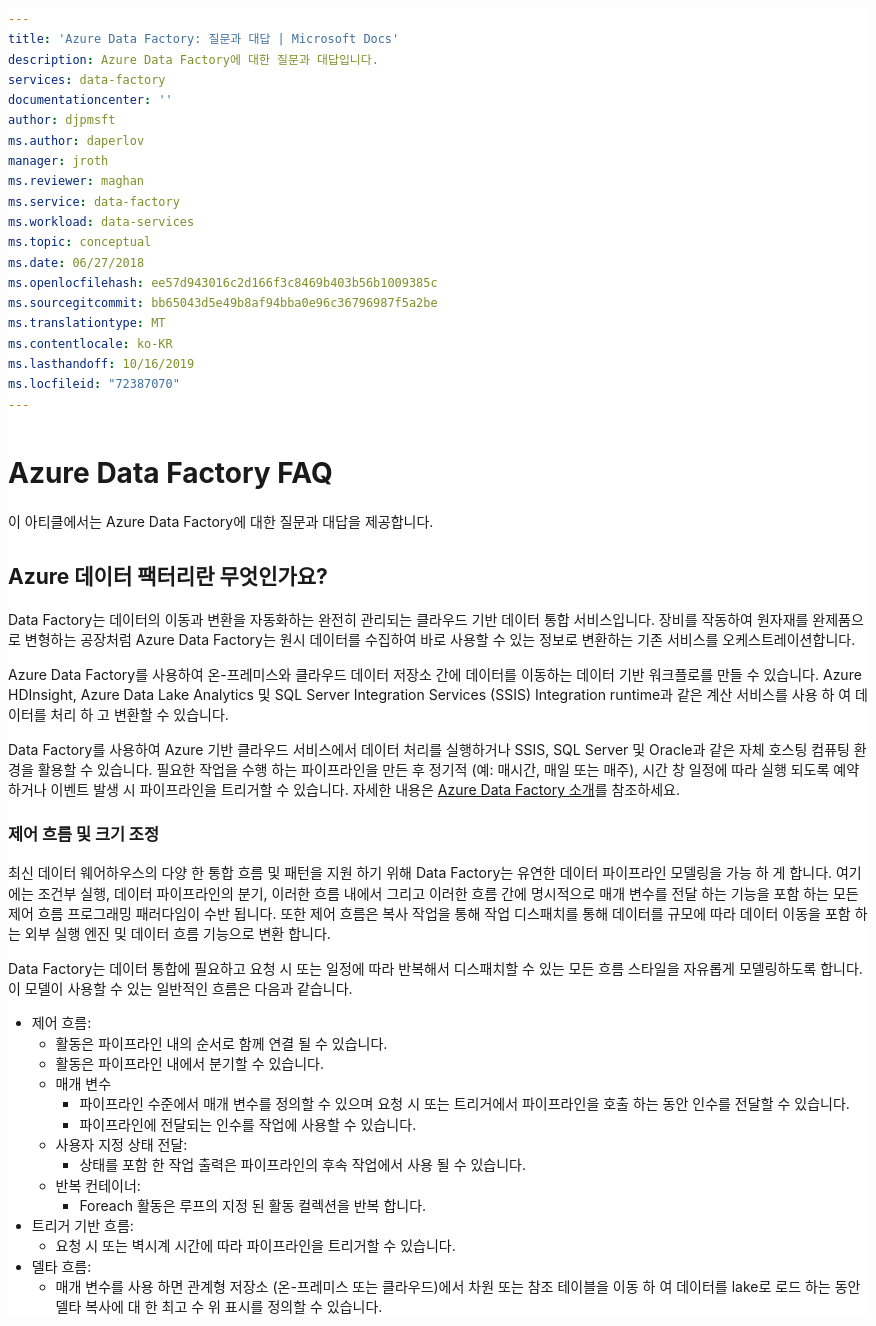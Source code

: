 ```yaml
---
title: 'Azure Data Factory: 질문과 대답 | Microsoft Docs'
description: Azure Data Factory에 대한 질문과 대답입니다.
services: data-factory
documentationcenter: ''
author: djpmsft
ms.author: daperlov
manager: jroth
ms.reviewer: maghan
ms.service: data-factory
ms.workload: data-services
ms.topic: conceptual
ms.date: 06/27/2018
ms.openlocfilehash: ee57d943016c2d166f3c8469b403b56b1009385c
ms.sourcegitcommit: bb65043d5e49b8af94bba0e96c36796987f5a2be
ms.translationtype: MT
ms.contentlocale: ko-KR
ms.lasthandoff: 10/16/2019
ms.locfileid: "72387070"
---
```

# <a name="azure-data-factory-faq"></a>Azure Data Factory FAQ
이 아티클에서는 Azure Data Factory에 대한 질문과 대답을 제공합니다.  

## <a name="what-is-azure-data-factory"></a>Azure 데이터 팩터리란 무엇인가요? 
Data Factory는 데이터의 이동과 변환을 자동화하는 완전히 관리되는 클라우드 기반 데이터 통합 서비스입니다. 장비를 작동하여 원자재를 완제품으로 변형하는 공장처럼 Azure Data Factory는 원시 데이터를 수집하여 바로 사용할 수 있는 정보로 변환하는 기존 서비스를 오케스트레이션합니다. 

Azure Data Factory를 사용하여 온-프레미스와 클라우드 데이터 저장소 간에 데이터를 이동하는 데이터 기반 워크플로를 만들 수 있습니다. Azure HDInsight, Azure Data Lake Analytics 및 SQL Server Integration Services (SSIS) Integration runtime과 같은 계산 서비스를 사용 하 여 데이터를 처리 하 고 변환할 수 있습니다. 

Data Factory를 사용하여 Azure 기반 클라우드 서비스에서 데이터 처리를 실행하거나 SSIS, SQL Server 및 Oracle과 같은 자체 호스팅 컴퓨팅 환경을 활용할 수 있습니다. 필요한 작업을 수행 하는 파이프라인을 만든 후 정기적 (예: 매시간, 매일 또는 매주), 시간 창 일정에 따라 실행 되도록 예약 하거나 이벤트 발생 시 파이프라인을 트리거할 수 있습니다. 자세한 내용은 [Azure Data Factory 소개](introduction.md)를 참조하세요.

### <a name="control-flows-and-scale"></a>제어 흐름 및 크기 조정 
최신 데이터 웨어하우스의 다양 한 통합 흐름 및 패턴을 지원 하기 위해 Data Factory는 유연한 데이터 파이프라인 모델링을 가능 하 게 합니다. 여기에는 조건부 실행, 데이터 파이프라인의 분기, 이러한 흐름 내에서 그리고 이러한 흐름 간에 명시적으로 매개 변수를 전달 하는 기능을 포함 하는 모든 제어 흐름 프로그래밍 패러다임이 수반 됩니다. 또한 제어 흐름은 복사 작업을 통해 작업 디스패치를 통해 데이터를 규모에 따라 데이터 이동을 포함 하는 외부 실행 엔진 및 데이터 흐름 기능으로 변환 합니다.

Data Factory는 데이터 통합에 필요하고 요청 시 또는 일정에 따라 반복해서 디스패치할 수 있는 모든 흐름 스타일을 자유롭게 모델링하도록 합니다. 이 모델이 사용할 수 있는 일반적인 흐름은 다음과 같습니다.   

- 제어 흐름:
    - 활동은 파이프라인 내의 순서로 함께 연결 될 수 있습니다.
    - 활동은 파이프라인 내에서 분기할 수 있습니다.
    - 매개 변수
        - 파이프라인 수준에서 매개 변수를 정의할 수 있으며 요청 시 또는 트리거에서 파이프라인을 호출 하는 동안 인수를 전달할 수 있습니다.
        - 파이프라인에 전달되는 인수를 작업에 사용할 수 있습니다.
    - 사용자 지정 상태 전달:
        - 상태를 포함 한 작업 출력은 파이프라인의 후속 작업에서 사용 될 수 있습니다.
    - 반복 컨테이너:
        - Foreach 활동은 루프의 지정 된 활동 컬렉션을 반복 합니다. 
- 트리거 기반 흐름:
    - 요청 시 또는 벽시계 시간에 따라 파이프라인을 트리거할 수 있습니다.
- 델타 흐름:
    - 매개 변수를 사용 하면 관계형 저장소 (온-프레미스 또는 클라우드)에서 차원 또는 참조 테이블을 이동 하 여 데이터를 lake로 로드 하는 동안 델타 복사에 대 한 최고 수 위 표시를 정의할 수 있습니다. 
